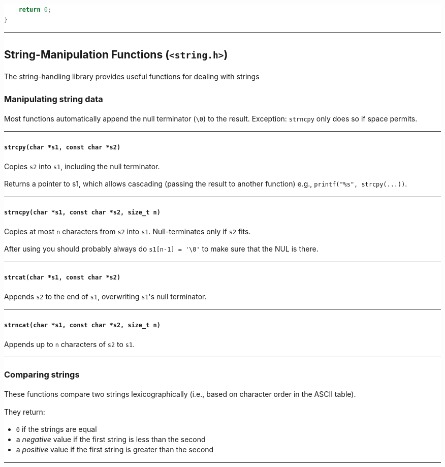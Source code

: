 ```c
    return 0;
}
```

---

## String-Manipulation Functions (`<string.h>`)

The string-handling library provides useful functions for dealing with strings

### Manipulating string data 

Most functions automatically append the null terminator (`\0`) to the result.
Exception: `strncpy` only does so if space permits.

---

#### `strcpy(char *s1, const char *s2)`
Copies `s2` into `s1`, including the null terminator.

Returns a pointer to s1, which allows cascading (passing the result to another function)
e.g., `printf("%s", strcpy(...))`.

---

#### `strncpy(char *s1, const char *s2, size_t n)`
Copies at most `n` characters from `s2` into `s1`. Null-terminates only if `s2` fits.

After using you should probably always do `s1[n-1] = '\0'` to make sure that the 
NUL is there.

---

#### `strcat(char *s1, const char *s2)`
Appends `s2` to the end of `s1`, overwriting `s1`'s null terminator.

---

#### `strncat(char *s1, const char *s2, size_t n)`
Appends up to `n` characters of `s2` to `s1`.

---

### Comparing strings
These functions compare two strings lexicographically (i.e., based on character 
order in the ASCII table).

They return:

- `0` if the strings are equal
- a *negative* value if the first string is less than the second
- a *positive* value if the first string is greater than the second

--- 
